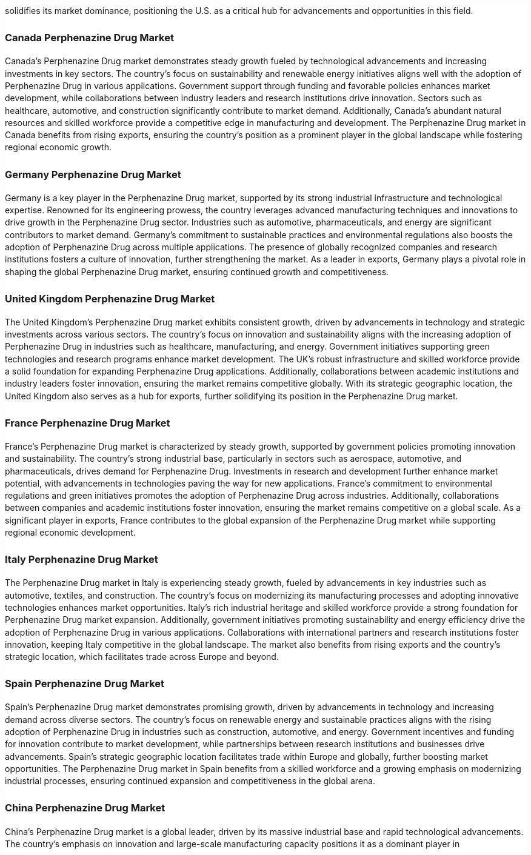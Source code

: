 solidifies its market dominance, positioning the U.S. as a critical hub for advancements and opportunities in this field.</p><h3>Canada Perphenazine Drug Market</h3><p>Canada&rsquo;s Perphenazine Drug market demonstrates steady growth fueled by technological advancements and increasing investments in key sectors. The country&rsquo;s focus on sustainability and renewable energy initiatives aligns well with the adoption of Perphenazine Drug in various applications. Government support through funding and favorable policies enhances market development, while collaborations between industry leaders and research institutions drive innovation. Sectors such as healthcare, automotive, and construction significantly contribute to market demand. Additionally, Canada&rsquo;s abundant natural resources and skilled workforce provide a competitive edge in manufacturing and development. The Perphenazine Drug market in Canada benefits from rising exports, ensuring the country&rsquo;s position as a prominent player in the global landscape while fostering regional economic growth.</p><h3>Germany Perphenazine Drug Market</h3><p>Germany is a key player in the Perphenazine Drug market, supported by its strong industrial infrastructure and technological expertise. Renowned for its engineering prowess, the country leverages advanced manufacturing techniques and innovations to drive growth in the Perphenazine Drug sector. Industries such as automotive, pharmaceuticals, and energy are significant contributors to market demand. Germany&rsquo;s commitment to sustainable practices and environmental regulations also boosts the adoption of Perphenazine Drug across multiple applications. The presence of globally recognized companies and research institutions fosters a culture of innovation, further strengthening the market. As a leader in exports, Germany plays a pivotal role in shaping the global Perphenazine Drug market, ensuring continued growth and competitiveness.</p><h3>United Kingdom Perphenazine Drug Market</h3><p>The United Kingdom&rsquo;s Perphenazine Drug market exhibits consistent growth, driven by advancements in technology and strategic investments across various sectors. The country&rsquo;s focus on innovation and sustainability aligns with the increasing adoption of Perphenazine Drug in industries such as healthcare, manufacturing, and energy. Government initiatives supporting green technologies and research programs enhance market development. The UK&rsquo;s robust infrastructure and skilled workforce provide a solid foundation for expanding Perphenazine Drug applications. Additionally, collaborations between academic institutions and industry leaders foster innovation, ensuring the market remains competitive globally. With its strategic geographic location, the United Kingdom also serves as a hub for exports, further solidifying its position in the Perphenazine Drug market.</p><h3>France Perphenazine Drug Market</h3><p>France&rsquo;s Perphenazine Drug market is characterized by steady growth, supported by government policies promoting innovation and sustainability. The country&rsquo;s strong industrial base, particularly in sectors such as aerospace, automotive, and pharmaceuticals, drives demand for Perphenazine Drug. Investments in research and development further enhance market potential, with advancements in technologies paving the way for new applications. France&rsquo;s commitment to environmental regulations and green initiatives promotes the adoption of Perphenazine Drug across industries. Additionally, collaborations between companies and academic institutions foster innovation, ensuring the market remains competitive on a global scale. As a significant player in exports, France contributes to the global expansion of the Perphenazine Drug market while supporting regional economic development.</p><h3>Italy Perphenazine Drug Market</h3><p>The Perphenazine Drug market in Italy is experiencing steady growth, fueled by advancements in key industries such as automotive, textiles, and construction. The country&rsquo;s focus on modernizing its manufacturing processes and adopting innovative technologies enhances market opportunities. Italy&rsquo;s rich industrial heritage and skilled workforce provide a strong foundation for Perphenazine Drug market expansion. Additionally, government initiatives promoting sustainability and energy efficiency drive the adoption of Perphenazine Drug in various applications. Collaborations with international partners and research institutions foster innovation, keeping Italy competitive in the global landscape. The market also benefits from rising exports and the country&rsquo;s strategic location, which facilitates trade across Europe and beyond.</p><h3>Spain Perphenazine Drug Market</h3><p>Spain&rsquo;s Perphenazine Drug market demonstrates promising growth, driven by advancements in technology and increasing demand across diverse sectors. The country&rsquo;s focus on renewable energy and sustainable practices aligns with the rising adoption of Perphenazine Drug in industries such as construction, automotive, and energy. Government incentives and funding for innovation contribute to market development, while partnerships between research institutions and businesses drive advancements. Spain&rsquo;s strategic geographic location facilitates trade within Europe and globally, further boosting market opportunities. The Perphenazine Drug market in Spain benefits from a skilled workforce and a growing emphasis on modernizing industrial processes, ensuring continued expansion and competitiveness in the global arena.</p><h3>China Perphenazine Drug Market</h3><p>China&rsquo;s Perphenazine Drug market is a global leader, driven by its massive industrial base and rapid technological advancements. The country&rsquo;s emphasis on innovation and large-scale manufacturing capacity positions it as a dominant player in